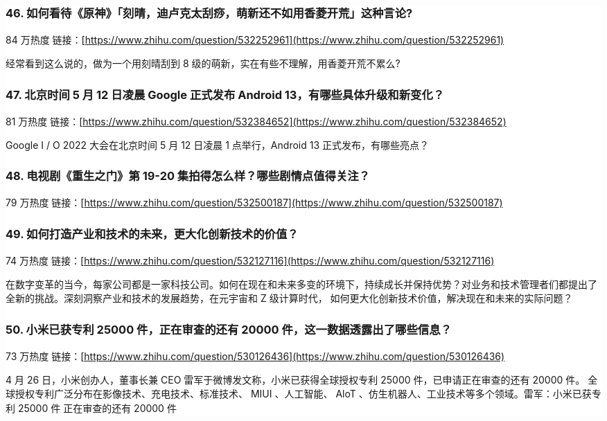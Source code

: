 ### 46. 如何看待《原神》「刻晴，迪卢克太刮痧，萌新还不如用香菱开荒」这种言论?
84 万热度 链接：[https://www.zhihu.com/question/532252961](https://www.zhihu.com/question/532252961)

经常看到这么说的，做为一个用刻晴刮到 8 级的萌新，实在有些不理解，用香菱开荒不累么?

### 47. 北京时间 5 月 12 日凌晨 Google 正式发布 Android 13，有哪些具体升级和新变化？
81 万热度 链接：[https://www.zhihu.com/question/532384652](https://www.zhihu.com/question/532384652)

Google I / O 2022 大会在北京时间 5 月 12 日凌晨 1 点举行，Android 13 正式发布，有哪些亮点？

### 48. 电视剧《重生之门》第 19-20 集拍得怎么样？哪些剧情点值得关注？
79 万热度 链接：[https://www.zhihu.com/question/532500187](https://www.zhihu.com/question/532500187)



### 49. 如何打造产业和技术的未来，更大化创新技术的价值？
74 万热度 链接：[https://www.zhihu.com/question/532127116](https://www.zhihu.com/question/532127116)

在数字变革的当今，每家公司都是一家科技公司。如何在现在和未来多变的环境下，持续成长并保持优势？对业务和技术管理者们都提出了全新的挑战。深刻洞察产业和技术的发展趋势，在元宇宙和 Z 级计算时代， 如何更大化创新技术价值，解决现在和未来的实际问题？

### 50. 小米已获专利 25000 件，正在审查的还有 20000 件，这一数据透露出了哪些信息？
73 万热度 链接：[https://www.zhihu.com/question/530126436](https://www.zhihu.com/question/530126436)

4 月 26 日，小米创办人，董事长兼 CEO 雷军于微博发文称，小米已获得全球授权专利 25000 件，已申请正在审查的还有 20000 件。 全球授权专利广泛分布在影像技术、充电技术、标准技术、 MIUI 、人工智能、 AloT 、仿生机器人、工业技术等多个领域。雷军：小米已获专利 25000 件 正在审查的还有 20000 件

